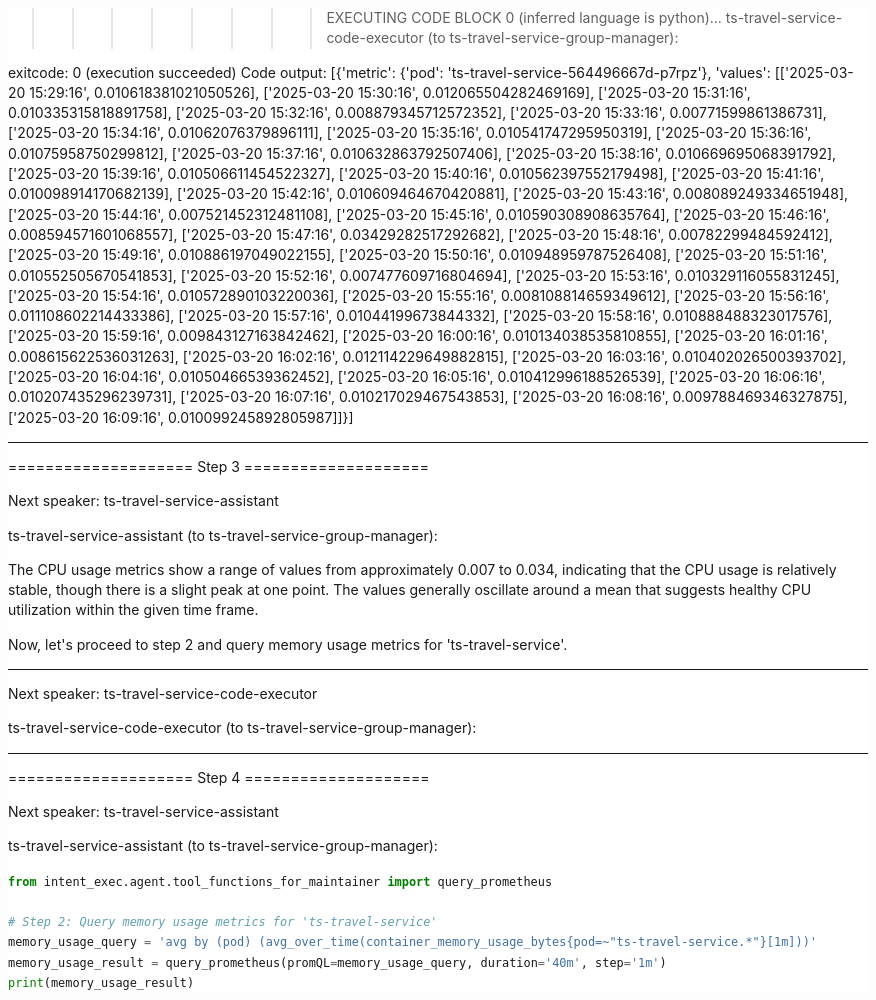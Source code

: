>>>>>>>> EXECUTING CODE BLOCK 0 (inferred language is python)...
ts-travel-service-code-executor (to ts-travel-service-group-manager):

exitcode: 0 (execution succeeded)
Code output: 
[{'metric': {'pod': 'ts-travel-service-564496667d-p7rpz'}, 'values': [['2025-03-20 15:29:16', 0.010618381021050526], ['2025-03-20 15:30:16', 0.012065504282469169], ['2025-03-20 15:31:16', 0.010335315818891758], ['2025-03-20 15:32:16', 0.008879345712572352], ['2025-03-20 15:33:16', 0.00771599861386731], ['2025-03-20 15:34:16', 0.01062076379896111], ['2025-03-20 15:35:16', 0.010541747295950319], ['2025-03-20 15:36:16', 0.01075958750299812], ['2025-03-20 15:37:16', 0.010632863792507406], ['2025-03-20 15:38:16', 0.010669695068391792], ['2025-03-20 15:39:16', 0.010506611454522327], ['2025-03-20 15:40:16', 0.010562397552179498], ['2025-03-20 15:41:16', 0.010098914170682139], ['2025-03-20 15:42:16', 0.010609464670420881], ['2025-03-20 15:43:16', 0.008089249334651948], ['2025-03-20 15:44:16', 0.007521452312481108], ['2025-03-20 15:45:16', 0.010590308908635764], ['2025-03-20 15:46:16', 0.008594571601068557], ['2025-03-20 15:47:16', 0.03429282517292682], ['2025-03-20 15:48:16', 0.00782299484592412], ['2025-03-20 15:49:16', 0.010886197049022155], ['2025-03-20 15:50:16', 0.010948959787526408], ['2025-03-20 15:51:16', 0.010552505670541853], ['2025-03-20 15:52:16', 0.007477609716804694], ['2025-03-20 15:53:16', 0.010329116055831245], ['2025-03-20 15:54:16', 0.010572890103220036], ['2025-03-20 15:55:16', 0.008108814659349612], ['2025-03-20 15:56:16', 0.011108602214433386], ['2025-03-20 15:57:16', 0.01044199673844332], ['2025-03-20 15:58:16', 0.010888488323017576], ['2025-03-20 15:59:16', 0.009843127163842462], ['2025-03-20 16:00:16', 0.010134038535810855], ['2025-03-20 16:01:16', 0.008615622536031263], ['2025-03-20 16:02:16', 0.012114229649882815], ['2025-03-20 16:03:16', 0.010402026500393702], ['2025-03-20 16:04:16', 0.01050466539362452], ['2025-03-20 16:05:16', 0.010412996188526539], ['2025-03-20 16:06:16', 0.010207435296239731], ['2025-03-20 16:07:16', 0.010217029467543853], ['2025-03-20 16:08:16', 0.009788469346327875], ['2025-03-20 16:09:16', 0.010099245892805987]]}]


--------------------------------------------------------------------------------
==================== Step 3 ====================

Next speaker: ts-travel-service-assistant

ts-travel-service-assistant (to ts-travel-service-group-manager):

The CPU usage metrics show a range of values from approximately 0.007 to 0.034, indicating that the CPU usage is relatively stable, though there is a slight peak at one point. The values generally oscillate around a mean that suggests healthy CPU utilization within the given time frame.

Now, let's proceed to step 2 and query memory usage metrics for 'ts-travel-service'.

--------------------------------------------------------------------------------

Next speaker: ts-travel-service-code-executor

ts-travel-service-code-executor (to ts-travel-service-group-manager):



--------------------------------------------------------------------------------
==================== Step 4 ====================

Next speaker: ts-travel-service-assistant

ts-travel-service-assistant (to ts-travel-service-group-manager):

```python
from intent_exec.agent.tool_functions_for_maintainer import query_prometheus

# Step 2: Query memory usage metrics for 'ts-travel-service'
memory_usage_query = 'avg by (pod) (avg_over_time(container_memory_usage_bytes{pod=~"ts-travel-service.*"}[1m]))'
memory_usage_result = query_prometheus(promQL=memory_usage_query, duration='40m', step='1m')
print(memory_usage_result)
```
